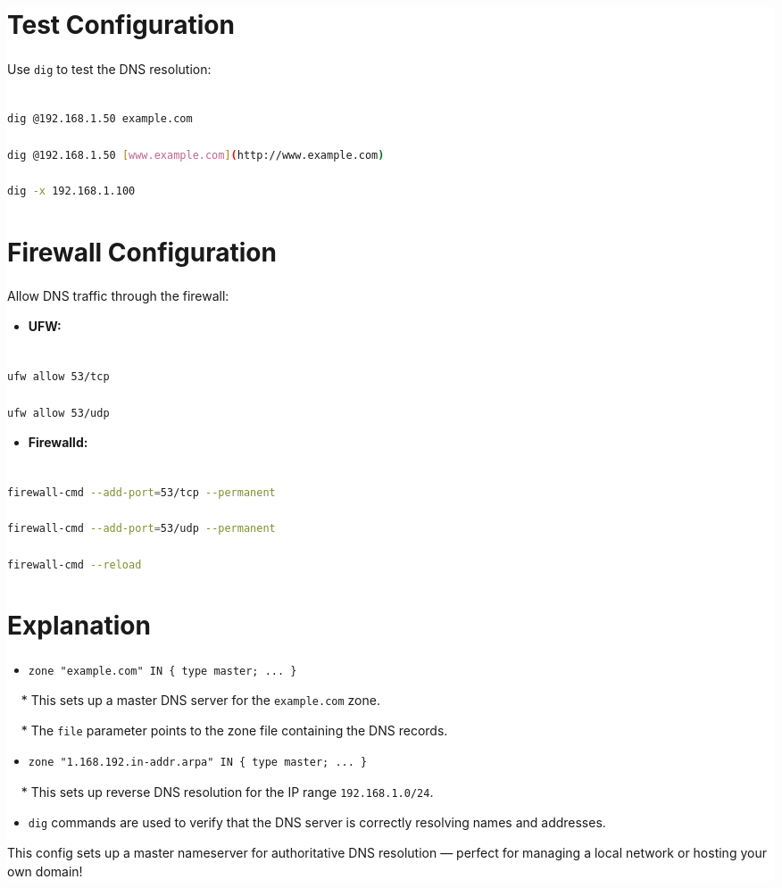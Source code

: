 # Test Configuration

Use `dig` to test the DNS resolution:

```bash

dig @192.168.1.50 example.com

dig @192.168.1.50 [www.example.com](http://www.example.com)

dig -x 192.168.1.100

```

# Firewall Configuration

Allow DNS traffic through the firewall:

* **UFW:**

```bash

ufw allow 53/tcp

ufw allow 53/udp

```

* **Firewalld:**

```bash

firewall-cmd --add-port=53/tcp --permanent

firewall-cmd --add-port=53/udp --permanent

firewall-cmd --reload

```

# Explanation

* `zone "example.com" IN { type master; ... }`

    * This sets up a master DNS server for the `example.com` zone.

    * The `file` parameter points to the zone file containing the DNS records.

* `zone "1.168.192.in-addr.arpa" IN { type master; ... }`

    * This sets up reverse DNS resolution for the IP range `192.168.1.0/24`.

* `dig` commands are used to verify that the DNS server is correctly resolving names and addresses.

This config sets up a master nameserver for authoritative DNS resolution — perfect for managing a local network or hosting your own domain!